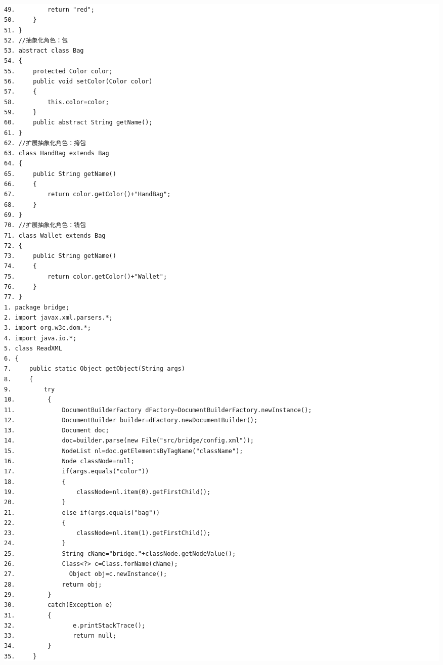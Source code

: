 	49.         return "red";
	50.     }
	51. }
	52. //抽象化角色：包
	53. abstract class Bag
	54. {
	55.     protected Color color;
	56.     public void setColor(Color color)
	57.     {
	58.         this.color=color;
	59.     }   
	60.     public abstract String getName();
	61. }
	62. //扩展抽象化角色：挎包
	63. class HandBag extends Bag
	64. {
	65.     public String getName()
	66.     {
	67.         return color.getColor()+"HandBag";
	68.     }   
	69. }
	70. //扩展抽象化角色：钱包
	71. class Wallet extends Bag
	72. {
	73.     public String getName()
	74.     {
	75.         return color.getColor()+"Wallet";
	76.     }   
	77. }
	1. package bridge;
	2. import javax.xml.parsers.*;
	3. import org.w3c.dom.*;
	4. import java.io.*;
	5. class ReadXML
	6. {
	7.     public static Object getObject(String args)
	8.     {
	9.         try
	10.         {
	11.             DocumentBuilderFactory dFactory=DocumentBuilderFactory.newInstance();
	12.             DocumentBuilder builder=dFactory.newDocumentBuilder();
	13.             Document doc;                           
	14.             doc=builder.parse(new File("src/bridge/config.xml"));
	15.             NodeList nl=doc.getElementsByTagName("className");
	16.             Node classNode=null;
	17.             if(args.equals("color"))
	18.             {
	19.                 classNode=nl.item(0).getFirstChild();
	20.             }
	21.             else if(args.equals("bag"))
	22.             {
	23.                 classNode=nl.item(1).getFirstChild();
	24.             }          
	25.             String cName="bridge."+classNode.getNodeValue();
	26.             Class<?> c=Class.forName(cName);
	27.               Object obj=c.newInstance();
	28.             return obj;
	29.         }  
	30.         catch(Exception e)
	31.         {
	32.                e.printStackTrace();
	33.                return null;
	34.         }
	35.     }